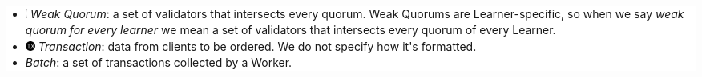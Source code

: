 - <img src="weak_quorum.svg" alt="weak quorum" height="12pt"/> *Weak Quorum*: a set of validators that intersects every quorum. Weak Quorums are Learner-specific, so when we say *weak quorum for every learner* we mean a set of validators that intersects every quorum of every Learner.
- <img src="transaction.svg" alt="transaction" height="12pt"/> *Transaction*: data from clients to be ordered. We do not specify how it's formatted.
- *Batch*: a set of transactions collected by a Worker.